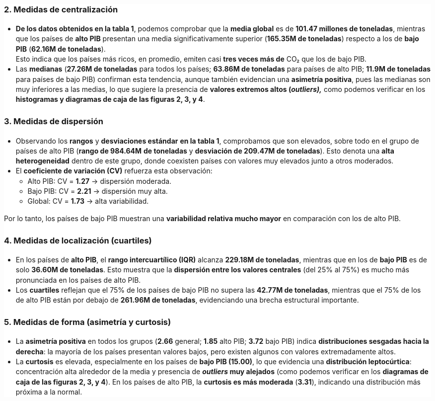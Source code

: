 ### **2. Medidas de centralización**

- **De los datos obtenidos en la tabla 1**, podemos comprobar que la
  **media global** es de **101.47 millones de toneladas**, mientras que
  los países de **alto PIB** presentan una media significativamente
  superior (**165.35M de toneladas**) respecto a los de **bajo PIB**
  (**62.16M de toneladas**).  
  Esto indica que los países más ricos, en promedio, emiten casi **tres
  veces más de** CO₂ que los de bajo PIB.
- Las **medianas** (**27.26M de toneladas** para todos los países;
  **63.86M de toneladas** para países de alto PIB; **11.9M de
  toneladas** para países de bajo PIB) confirman esta tendencia, aunque
  también evidencian una **asimetría positiva**, pues las medianas son
  muy inferiores a las medias, lo que sugiere la presencia de **valores
  extremos altos (*outliers),*** como podemos verificar en los
  **histogramas y diagramas de caja de las figuras 2, 3, y 4**.

### **3. Medidas de dispersión**

- Observando los **rangos** y **desviaciones estándar** **en la tabla
  1**, comprobamos que son elevados, sobre todo en el grupo de países de
  alto PIB (**rango de 984.64M** **de toneladas** y **desviación de
  209.47M de toneladas**). Esto denota una **alta heterogeneidad**
  dentro de este grupo, donde coexisten países con valores muy elevados
  junto a otros moderados.
- El **coeficiente de variación (CV)** refuerza esta observación:
  - Alto PIB: CV = **1.27** → dispersión moderada.
  - Bajo PIB: CV = **2.21** → dispersión muy alta.
  - Global: CV = **1.73** → alta variabilidad.

Por lo tanto, los países de bajo PIB muestran una **variabilidad
relativa mucho mayor** en comparación con los de alto PIB.

### **4. Medidas de localización (cuartiles)**

- En los países de **alto PIB**, el **rango intercuartílico (IQR)**
  alcanza **229.18M de toneladas**, mientras que en los de **bajo PIB**
  es de solo **36.60M de toneladas**. Esto muestra que la **dispersión
  entre los valores centrales** (del 25% al 75%) es mucho más
  pronunciada en los países de alto PIB.
- Los **cuartiles** reflejan que el 75% de los países de bajo PIB no
  supera las **42.77M de toneladas**, mientras que el 75% de los de alto
  PIB están por debajo de **261.96M de toneladas**, evidenciando una
  brecha estructural importante.

### **5. Medidas de forma (asimetría y curtosis)**

- La **asimetría positiva** en todos los grupos (**2.66** general;
  **1.85** alto PIB; **3.72** bajo PIB) indica **distribuciones sesgadas
  hacia la derecha**: la mayoría de los países presentan valores bajos,
  pero existen algunos con valores extremadamente altos.
- La **curtosis** es elevada, especialmente en los países de **bajo PIB
  (15.00)**, lo que evidencia una **distribución leptocúrtica**:
  concentración alta alrededor de la media y presencia de ***outliers*
  muy alejados** (como podemos verificar en los **diagramas de caja de
  las figuras 2, 3, y 4**). En los países de alto PIB, la **curtosis es
  más moderada** (**3.31**), indicando una distribución más próxima a la
  normal.
